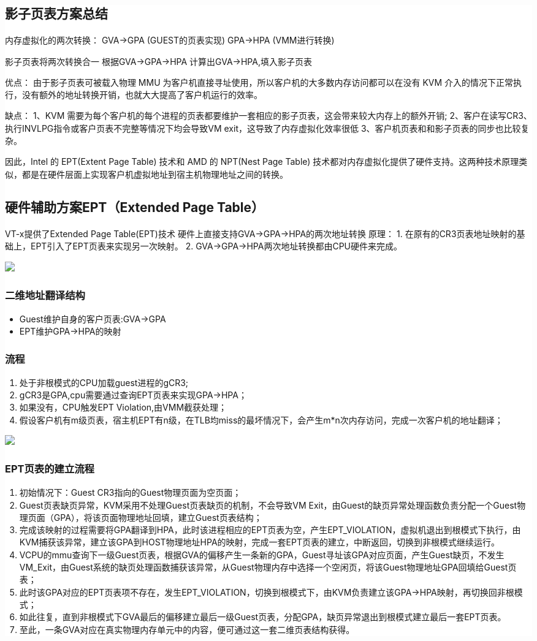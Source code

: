## 影子页表方案总结
内存虚拟化的两次转换：
	GVA->GPA   (GUEST的页表实现)
	GPA->HPA   (VMM进行转换)

影子页表将两次转换合一
	根据GVA->GPA->HPA 计算出GVA->HPA,填入影子页表

优点：
	由于影子页表可被载入物理 MMU 为客户机直接寻址使用，所以客户机的大多数内存访问都可以在没有 KVM 介入的情况下正常执行，没有额外的地址转换开销，也就大大提高了客户机运行的效率。

缺点：
	1、KVM 需要为每个客户机的每个进程的页表都要维护一套相应的影子页表，这会带来较大内存上的额外开销;
	2、客户在读写CR3、执行INVLPG指令或客户页表不完整等情况下均会导致VM exit，这导致了内存虚拟化效率很低
	3、客户机页表和和影子页表的同步也比较复杂。

因此，Intel 的 EPT(Extent Page Table) 技术和 AMD 的 NPT(Nest Page Table) 技术都对内存虚拟化提供了硬件支持。这两种技术原理类似，都是在硬件层面上实现客户机虚拟地址到宿主机物理地址之间的转换。

## 硬件辅助方案EPT（Extended Page Table）
VT-x提供了Extended Page Table(EPT)技术
硬件上直接支持GVA->GPA->HPA的两次地址转换
原理：
	1. 在原有的CR3页表地址映射的基础上，EPT引入了EPT页表来实现另一次映射。
	2. GVA->GPA->HPA两次地址转换都由CPU硬件来完成。

![](http://7jpnjo.com1.z0.glb.clouddn.com/mmu-4.PNG)

### 二维地址翻译结构
- Guest维护自身的客户页表:GVA->GPA
- EPT维护GPA->HPA的映射

### 流程

1. 处于非根模式的CPU加载guest进程的gCR3;
2. gCR3是GPA,cpu需要通过查询EPT页表来实现GPA->HPA；
3. 如果没有，CPU触发EPT Violation,由VMM截获处理；
4. 假设客户机有m级页表，宿主机EPT有n级，在TLB均miss的最坏情况下，会产生m*n次内存访问，完成一次客户机的地址翻译；

![](http://7jpnjo.com1.z0.glb.clouddn.com/mmu-5.PNG)

### EPT页表的建立流程
1. 初始情况下：Guest CR3指向的Guest物理页面为空页面；
2. Guest页表缺页异常，KVM采用不处理Guest页表缺页的机制，不会导致VM Exit，由Guest的缺页异常处理函数负责分配一个Guest物理页面（GPA），将该页面物理地址回填，建立Guest页表结构；
3. 完成该映射的过程需要将GPA翻译到HPA，此时该进程相应的EPT页表为空，产生EPT_VIOLATION，虚拟机退出到根模式下执行，由KVM捕获该异常，建立该GPA到HOST物理地址HPA的映射，完成一套EPT页表的建立，中断返回，切换到非根模式继续运行。
4. VCPU的mmu查询下一级Guest页表，根据GVA的偏移产生一条新的GPA，Guest寻址该GPA对应页面，产生Guest缺页，不发生VM_Exit，由Guest系统的缺页处理函数捕获该异常，从Guest物理内存中选择一个空闲页，将该Guest物理地址GPA回填给Guest页表；
5. 此时该GPA对应的EPT页表项不存在，发生EPT_VIOLATION，切换到根模式下，由KVM负责建立该GPA->HPA映射，再切换回非根模式；
6. 如此往复，直到非根模式下GVA最后的偏移建立最后一级Guest页表，分配GPA，缺页异常退出到根模式建立最后一套EPT页表。
7. 至此，一条GVA对应在真实物理内存单元中的内容，便可通过这一套二维页表结构获得。
